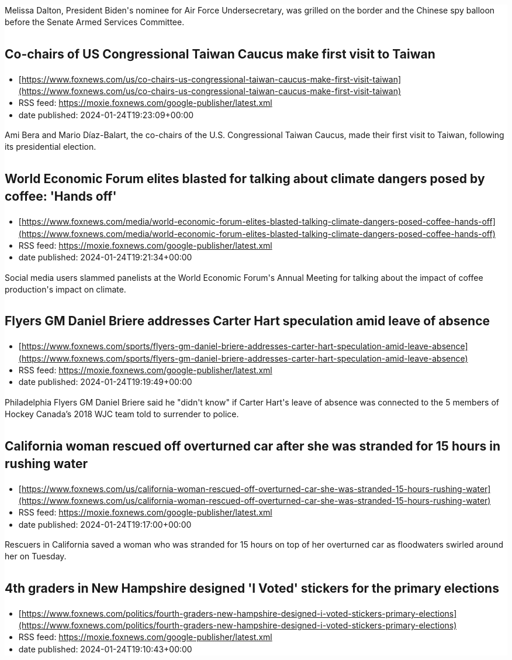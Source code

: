Melissa Dalton, President Biden&apos;s nominee for Air Force Undersecretary, was grilled on the border and the Chinese spy balloon before the Senate Armed Services Committee.

## Co-chairs of US Congressional Taiwan Caucus make first visit to Taiwan
 - [https://www.foxnews.com/us/co-chairs-us-congressional-taiwan-caucus-make-first-visit-taiwan](https://www.foxnews.com/us/co-chairs-us-congressional-taiwan-caucus-make-first-visit-taiwan)
 - RSS feed: https://moxie.foxnews.com/google-publisher/latest.xml
 - date published: 2024-01-24T19:23:09+00:00

Ami Bera and Mario Díaz-Balart, the co-chairs of the U.S. Congressional Taiwan Caucus, made their first visit to Taiwan, following its presidential election.

## World Economic Forum elites blasted for talking about climate dangers posed by coffee: 'Hands off'
 - [https://www.foxnews.com/media/world-economic-forum-elites-blasted-talking-climate-dangers-posed-coffee-hands-off](https://www.foxnews.com/media/world-economic-forum-elites-blasted-talking-climate-dangers-posed-coffee-hands-off)
 - RSS feed: https://moxie.foxnews.com/google-publisher/latest.xml
 - date published: 2024-01-24T19:21:34+00:00

Social media users slammed panelists at the World Economic Forum&apos;s Annual Meeting for talking about the impact of coffee production&apos;s impact on climate.

## Flyers GM Daniel Briere addresses Carter Hart speculation amid leave of absence
 - [https://www.foxnews.com/sports/flyers-gm-daniel-briere-addresses-carter-hart-speculation-amid-leave-absence](https://www.foxnews.com/sports/flyers-gm-daniel-briere-addresses-carter-hart-speculation-amid-leave-absence)
 - RSS feed: https://moxie.foxnews.com/google-publisher/latest.xml
 - date published: 2024-01-24T19:19:49+00:00

Philadelphia Flyers GM Daniel Briere said he &quot;didn&apos;t know&quot; if Carter Hart&apos;s leave of absence was connected to the 5 members of Hockey Canada’s 2018 WJC team told to surrender to police.

## California woman rescued off overturned car after she was stranded for 15 hours in rushing water
 - [https://www.foxnews.com/us/california-woman-rescued-off-overturned-car-she-was-stranded-15-hours-rushing-water](https://www.foxnews.com/us/california-woman-rescued-off-overturned-car-she-was-stranded-15-hours-rushing-water)
 - RSS feed: https://moxie.foxnews.com/google-publisher/latest.xml
 - date published: 2024-01-24T19:17:00+00:00

Rescuers in California saved a woman who was stranded for 15 hours on top of her overturned car as floodwaters swirled around her on Tuesday.

## 4th graders in New Hampshire designed 'I Voted' stickers for the primary elections
 - [https://www.foxnews.com/politics/fourth-graders-new-hampshire-designed-i-voted-stickers-primary-elections](https://www.foxnews.com/politics/fourth-graders-new-hampshire-designed-i-voted-stickers-primary-elections)
 - RSS feed: https://moxie.foxnews.com/google-publisher/latest.xml
 - date published: 2024-01-24T19:10:43+00:00
